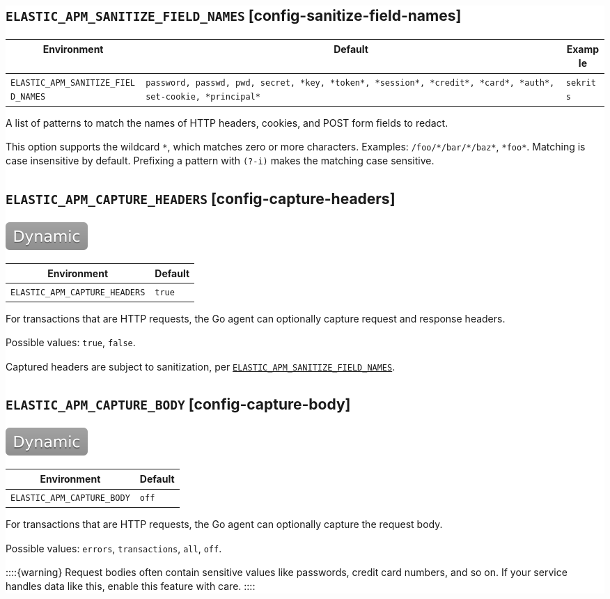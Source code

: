 

## `ELASTIC_APM_SANITIZE_FIELD_NAMES` [config-sanitize-field-names]

| Environment | Default | Example |
| --- | --- | --- |
| `ELASTIC_APM_SANITIZE_FIELD_NAMES` | `password, passwd, pwd, secret, *key, *token*, *session*, *credit*, *card*, *auth*, set-cookie, *principal*` | `sekrits` |

A list of patterns to match the names of HTTP headers, cookies, and POST form fields to redact.

This option supports the wildcard `*`, which matches zero or more characters. Examples: `/foo/*/bar/*/baz*`, `*foo*`. Matching is case insensitive by default. Prefixing a pattern with `(?-i)` makes the matching case sensitive.


## `ELASTIC_APM_CAPTURE_HEADERS` [config-capture-headers]

[![dynamic config](images/dynamic-config.svg "") ](#dynamic-configuration)

| Environment | Default |
| --- | --- |
| `ELASTIC_APM_CAPTURE_HEADERS` | `true` |

For transactions that are HTTP requests, the Go agent can optionally capture request and response headers.

Possible values: `true`, `false`.

Captured headers are subject to sanitization, per [`ELASTIC_APM_SANITIZE_FIELD_NAMES`](#config-sanitize-field-names).


## `ELASTIC_APM_CAPTURE_BODY` [config-capture-body]

[![dynamic config](images/dynamic-config.svg "") ](#dynamic-configuration)

| Environment | Default |
| --- | --- |
| `ELASTIC_APM_CAPTURE_BODY` | `off` |

For transactions that are HTTP requests, the Go agent can optionally capture the request body.

Possible values: `errors`, `transactions`, `all`, `off`.

::::{warning}
Request bodies often contain sensitive values like passwords, credit card numbers, and so on. If your service handles data like this, enable this feature with care.
::::
